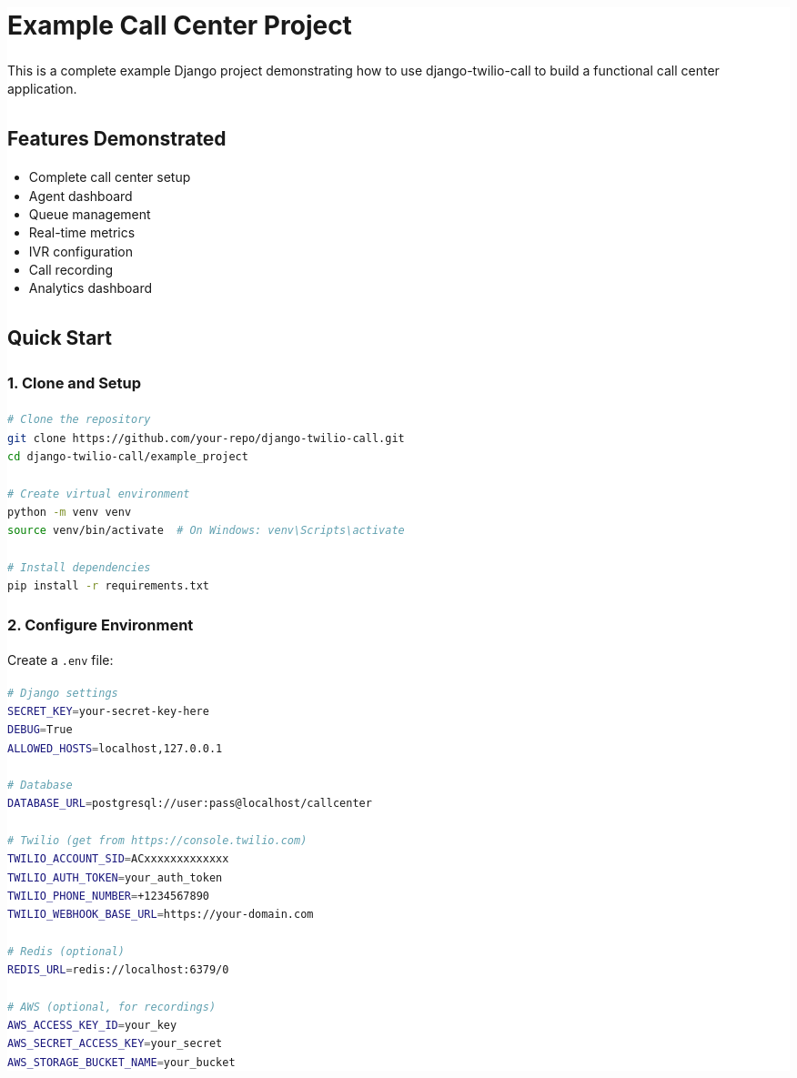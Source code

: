 # Example Call Center Project

This is a complete example Django project demonstrating how to use django-twilio-call to build a functional call center application.

## Features Demonstrated

- Complete call center setup
- Agent dashboard
- Queue management
- Real-time metrics
- IVR configuration
- Call recording
- Analytics dashboard

## Quick Start

### 1. Clone and Setup

```bash
# Clone the repository
git clone https://github.com/your-repo/django-twilio-call.git
cd django-twilio-call/example_project

# Create virtual environment
python -m venv venv
source venv/bin/activate  # On Windows: venv\Scripts\activate

# Install dependencies
pip install -r requirements.txt
```

### 2. Configure Environment

Create a `.env` file:

```bash
# Django settings
SECRET_KEY=your-secret-key-here
DEBUG=True
ALLOWED_HOSTS=localhost,127.0.0.1

# Database
DATABASE_URL=postgresql://user:pass@localhost/callcenter

# Twilio (get from https://console.twilio.com)
TWILIO_ACCOUNT_SID=ACxxxxxxxxxxxxx
TWILIO_AUTH_TOKEN=your_auth_token
TWILIO_PHONE_NUMBER=+1234567890
TWILIO_WEBHOOK_BASE_URL=https://your-domain.com

# Redis (optional)
REDIS_URL=redis://localhost:6379/0

# AWS (optional, for recordings)
AWS_ACCESS_KEY_ID=your_key
AWS_SECRET_ACCESS_KEY=your_secret
AWS_STORAGE_BUCKET_NAME=your_bucket
```
